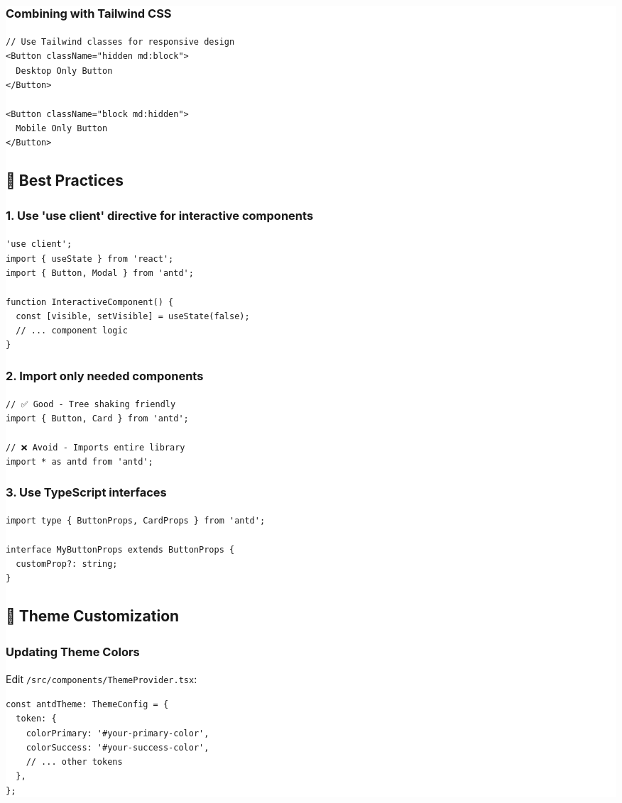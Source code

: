 ### Combining with Tailwind CSS
```tsx
// Use Tailwind classes for responsive design
<Button className="hidden md:block">
  Desktop Only Button
</Button>

<Button className="block md:hidden">
  Mobile Only Button
</Button>
```

## 🎯 Best Practices

### 1. Use 'use client' directive for interactive components
```tsx
'use client';
import { useState } from 'react';
import { Button, Modal } from 'antd';

function InteractiveComponent() {
  const [visible, setVisible] = useState(false);
  // ... component logic
}
```

### 2. Import only needed components
```tsx
// ✅ Good - Tree shaking friendly
import { Button, Card } from 'antd';

// ❌ Avoid - Imports entire library
import * as antd from 'antd';
```

### 3. Use TypeScript interfaces
```tsx
import type { ButtonProps, CardProps } from 'antd';

interface MyButtonProps extends ButtonProps {
  customProp?: string;
}
```

## 🎨 Theme Customization

### Updating Theme Colors
Edit `/src/components/ThemeProvider.tsx`:
```tsx
const antdTheme: ThemeConfig = {
  token: {
    colorPrimary: '#your-primary-color',
    colorSuccess: '#your-success-color',
    // ... other tokens
  },
};
```
